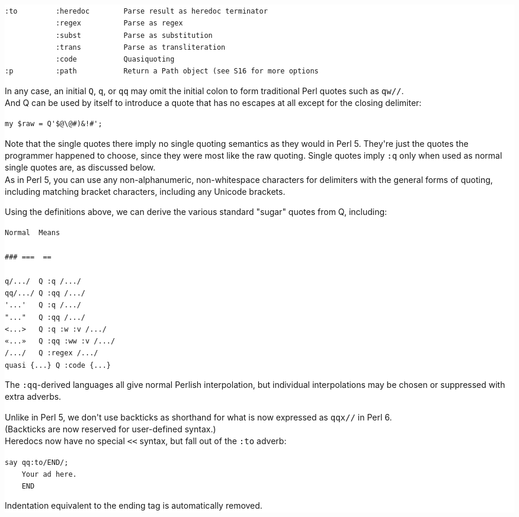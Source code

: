 ```txt
:to         :heredoc        Parse result as heredoc terminator
            :regex          Parse as regex
            :subst          Parse as substitution
            :trans          Parse as transliteration
            :code           Quasiquoting
:p          :path           Return a Path object (see S16 for more options
```

In any case, an initial <tt>Q</tt>, <tt>q</tt>, or <tt>qq</tt> may omit the initial colon to form traditional Perl quotes such as <tt>qw//</tt>.  
And Q can be used by itself to introduce a quote that has no escapes at all except for the closing delimiter:

```perl6
my $raw = Q'$@\@#)&!#';
```

Note that the single quotes there imply no single quoting semantics as they would in Perl 5.  They're just the quotes the programmer happened to choose, since they were most like the raw quoting.  Single quotes imply <tt>:q</tt> only when used as normal single quotes are, as discussed below.  
As in Perl 5, you can use any non-alphanumeric, non-whitespace characters for delimiters with the general forms of quoting, including matching bracket characters, including any Unicode brackets.

Using the definitions above, we can derive the various standard "sugar" quotes from Q, including:

```txt
Normal  Means

### ===  ==

q/.../  Q :q /.../
qq/.../ Q :qq /.../
'...'   Q :q /.../
"..."   Q :qq /.../
<...>   Q :q :w :v /.../
«...»   Q :qq :ww :v /.../
/.../   Q :regex /.../
quasi {...} Q :code {...}
```

The <tt>:qq</tt>-derived languages all give normal Perlish interpolation, but individual interpolations may be chosen or suppressed with extra adverbs.

Unlike in Perl 5, we don't use backticks as shorthand for what is now expressed as <tt>qqx//</tt> in Perl 6.  
(Backticks are now reserved for user-defined syntax.)  
Heredocs now have no special <tt><<</tt> syntax, 
but fall out of the <tt>:to</tt> adverb:

```perl6
say qq:to/END/;
    Your ad here.
    END
```

Indentation equivalent to the ending tag is automatically removed.
